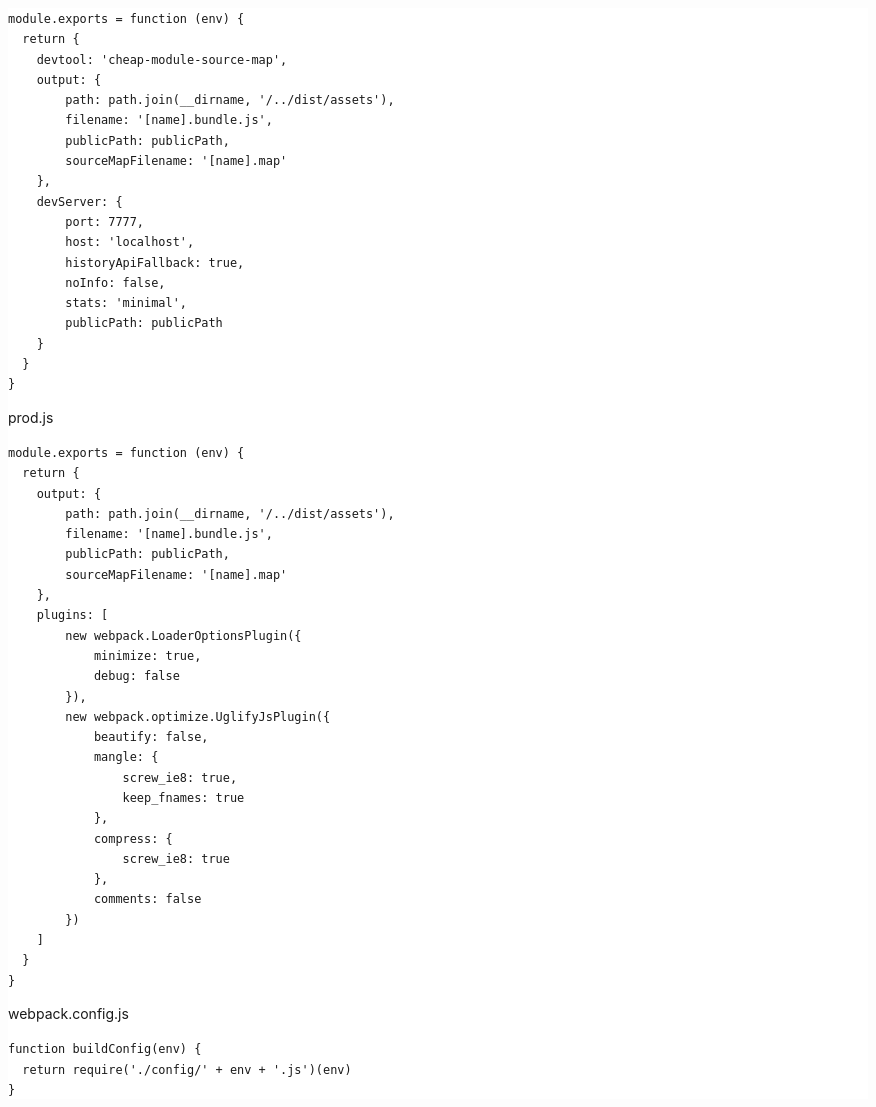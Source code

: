     module.exports = function (env) {
      return {
        devtool: 'cheap-module-source-map',
        output: {
            path: path.join(__dirname, '/../dist/assets'),
            filename: '[name].bundle.js',
            publicPath: publicPath,
            sourceMapFilename: '[name].map'
        },
        devServer: {
            port: 7777,
            host: 'localhost',
            historyApiFallback: true,
            noInfo: false,
            stats: 'minimal',
            publicPath: publicPath
        }
      }
    }
    
prod.js

    module.exports = function (env) {
      return {
        output: {
            path: path.join(__dirname, '/../dist/assets'),
            filename: '[name].bundle.js',
            publicPath: publicPath,
            sourceMapFilename: '[name].map'
        },
        plugins: [
            new webpack.LoaderOptionsPlugin({
                minimize: true,
                debug: false
            }),
            new webpack.optimize.UglifyJsPlugin({
                beautify: false,
                mangle: {
                    screw_ie8: true,
                    keep_fnames: true
                },
                compress: {
                    screw_ie8: true
                },
                comments: false
            })
        ]
      }
    }
    
webpack.config.js

    function buildConfig(env) {
      return require('./config/' + env + '.js')(env)
    }

